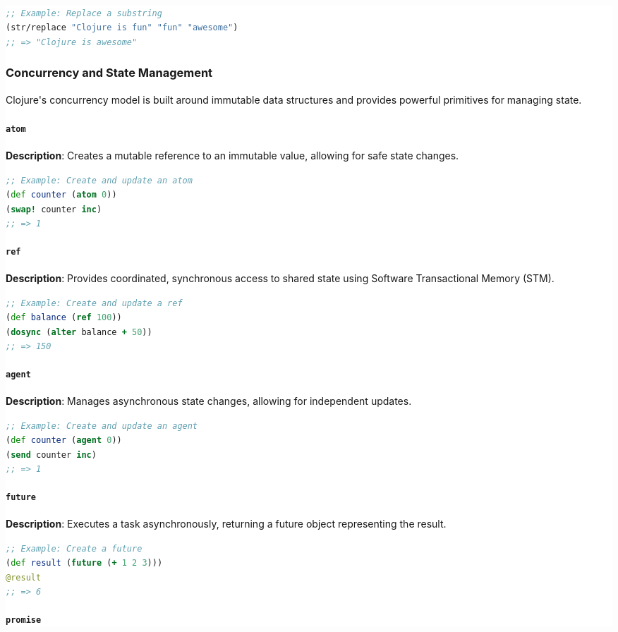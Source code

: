 ```clojure
;; Example: Replace a substring
(str/replace "Clojure is fun" "fun" "awesome")
;; => "Clojure is awesome"
```

### Concurrency and State Management

Clojure's concurrency model is built around immutable data structures and provides powerful primitives for managing state.

#### `atom`

**Description**: Creates a mutable reference to an immutable value, allowing for safe state changes.

```clojure
;; Example: Create and update an atom
(def counter (atom 0))
(swap! counter inc)
;; => 1
```

#### `ref`

**Description**: Provides coordinated, synchronous access to shared state using Software Transactional Memory (STM).

```clojure
;; Example: Create and update a ref
(def balance (ref 100))
(dosync (alter balance + 50))
;; => 150
```

#### `agent`

**Description**: Manages asynchronous state changes, allowing for independent updates.

```clojure
;; Example: Create and update an agent
(def counter (agent 0))
(send counter inc)
;; => 1
```

#### `future`

**Description**: Executes a task asynchronously, returning a future object representing the result.

```clojure
;; Example: Create a future
(def result (future (+ 1 2 3)))
@result
;; => 6
```

#### `promise`
